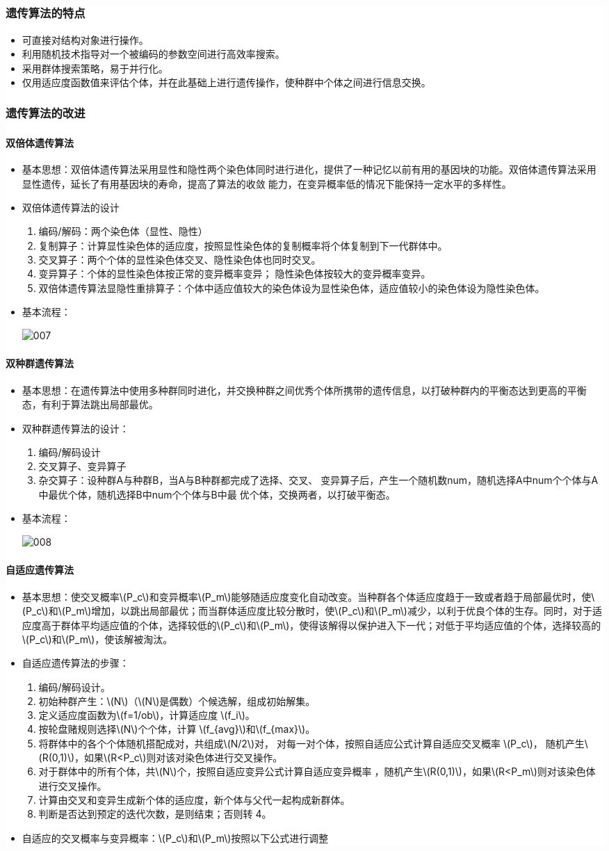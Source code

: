 ### 遗传算法的特点

*   可直接对结构对象进行操作。
*   利用随机技术指导对一个被编码的参数空间进行高效率搜索。
*   采用群体搜索策略，易于并行化。
*   仅用适应度函数值来评估个体，并在此基础上进行遗传操作，使种群中个体之间进行信息交换。

### 遗传算法的改进

#### 双倍体遗传算法

*   基本思想：双倍体遗传算法采用显性和隐性两个染色体同时进行进化，提供了一种记忆以前有用的基因块的功能。双倍体遗传算法采用显性遗传，延长了有用基因块的寿命，提高了算法的收敛 能力，在变异概率低的情况下能保持一定水平的多样性。
    
*   双倍体遗传算法的设计
    
    1.  编码/解码：两个染色体（显性、隐性）
    2.  复制算子：计算显性染色体的适应度，按照显性染色体的复制概率将个体复制到下一代群体中。
    3.  交叉算子：两个个体的显性染色体交叉、隐性染色体也同时交叉。
    4.  变异算子：个体的显性染色体按正常的变异概率变异； 隐性染色体按较大的变异概率变异。
    5.  双倍体遗传算法显隐性重排算子：个体中适应值较大的染色体设为显性染色体，适应值较小的染色体设为隐性染色体。
*   基本流程：
    
    ![007](https://img2022.cnblogs.com/blog/2258925/202204/2258925-20220406171901936-1182278207.png)

#### 双种群遗传算法

*   基本思想：在遗传算法中使用多种群同时进化，并交换种群之间优秀个体所携带的遗传信息，以打破种群内的平衡态达到更高的平衡态，有利于算法跳出局部最优。
    
*   双种群遗传算法的设计：
    
    1.  编码/解码设计
    2.  交叉算子、变异算子
    3.  杂交算子：设种群A与种群B，当A与B种群都完成了选择、交叉、 变异算子后，产生一个随机数num，随机选择A中num个个体与A中最优个体，随机选择B中num个个体与B中最 优个体，交换两者，以打破平衡态。
*   基本流程：
    
    ![008](https://img2022.cnblogs.com/blog/2258925/202204/2258925-20220406171904095-2088518831.png)

#### 自适应遗传算法

*   基本思想：使交叉概率\\(P\_c\\)和变异概率\\(P\_m\\)能够随适应度变化自动改变。当种群各个体适应度趋于一致或者趋于局部最优时，使\\(P\_c\\)和\\(P\_m\\)增加，以跳出局部最优；而当群体适应度比较分散时，使\\(P\_c\\)和\\(P\_m\\)减少，以利于优良个体的生存。同时，对于适应度高于群体平均适应值的个体，选择较低的\\(P\_c\\)和\\(P\_m\\)，使得该解得以保护进入下一代；对低于平均适应值的个体，选择较高的\\(P\_c\\)和\\(P\_m\\)，使该解被淘汰。
    
*   自适应遗传算法的步骤：
    
    1.  编码/解码设计。
    2.  初始种群产生：\\(N\\)（\\(N\\)是偶数）个候选解，组成初始解集。
    3.  定义适应度函数为\\(f=1/ob\\)，计算适应度 \\(f\_i\\)。
    4.  按轮盘赌规则选择\\(N\\)个个体，计算 \\(f\_{avg}\\)和\\(f\_{max}\\)。
    5.  将群体中的各个个体随机搭配成对，共组成\\(N/2\\)对， 对每一对个体，按照自适应公式计算自适应交叉概率 \\(P\_c\\)， 随机产生\\(R(0,1)\\)，如果\\(R<P\_c\\)则对该对染色体进行交叉操作。
    6.  对于群体中的所有个体，共\\(N\\)个，按照自适应变异公式计算自适应变异概率 ，随机产生\\(R(0,1)\\)，如果\\(R<P\_m\\)则对该染色体进行交叉操作。
    7.  计算由交叉和变异生成新个体的适应度，新个体与父代一起构成新群体。
    8.  判断是否达到预定的迭代次数，是则结束；否则转 4。
*   自适应的交叉概率与变异概率：\\(P\_c\\)和\\(P\_m\\)按照以下公式进行调整
    